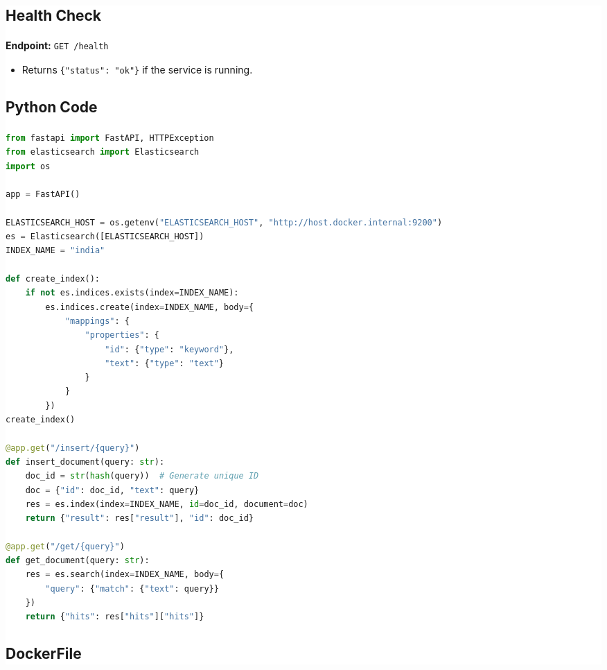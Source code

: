 ## Health Check
**Endpoint:** `GET /health`  
- Returns `{"status": "ok"}` if the service is running.

<div style="page-break-after: always;"></div>


## Python Code

```python
from fastapi import FastAPI, HTTPException
from elasticsearch import Elasticsearch
import os

app = FastAPI()

ELASTICSEARCH_HOST = os.getenv("ELASTICSEARCH_HOST", "http://host.docker.internal:9200")
es = Elasticsearch([ELASTICSEARCH_HOST])
INDEX_NAME = "india"

def create_index():
    if not es.indices.exists(index=INDEX_NAME):
        es.indices.create(index=INDEX_NAME, body={
            "mappings": {
                "properties": {
                    "id": {"type": "keyword"},
                    "text": {"type": "text"}
                }
            }
        })
create_index()

@app.get("/insert/{query}")
def insert_document(query: str):
    doc_id = str(hash(query))  # Generate unique ID
    doc = {"id": doc_id, "text": query}
    res = es.index(index=INDEX_NAME, id=doc_id, document=doc)
    return {"result": res["result"], "id": doc_id}

@app.get("/get/{query}")
def get_document(query: str):
    res = es.search(index=INDEX_NAME, body={
        "query": {"match": {"text": query}}
    })
    return {"hits": res["hits"]["hits"]}
```

<div style="page-break-after: always;"></div>


## DockerFile
